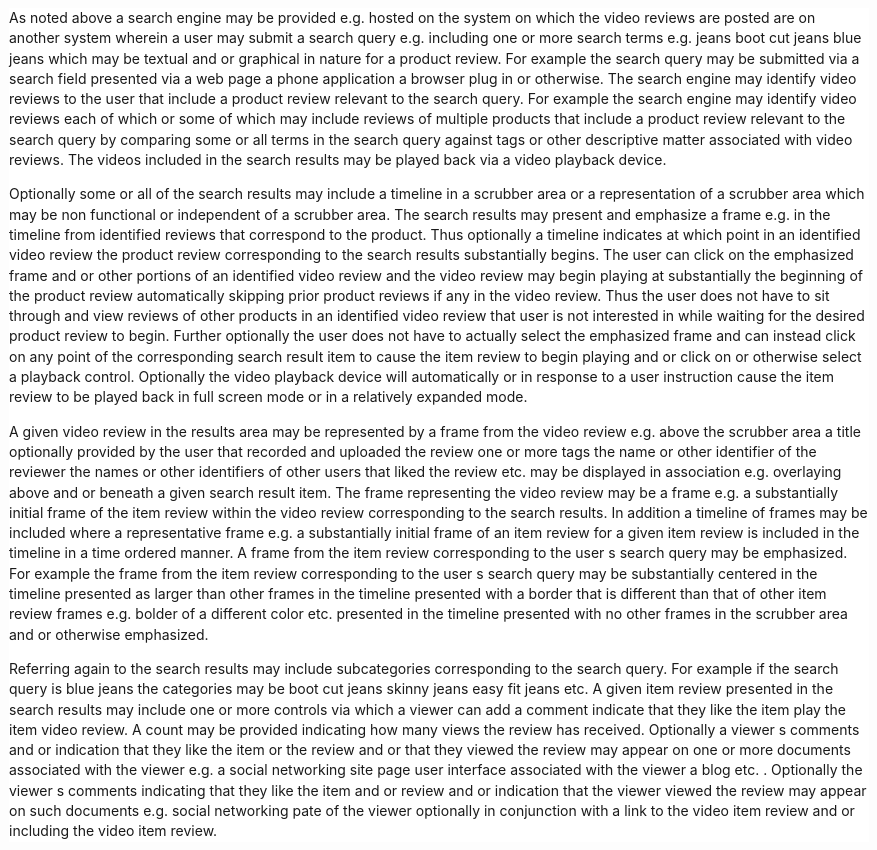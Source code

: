 As noted above a search engine may be provided e.g. hosted on the system on which the video reviews are posted are on another system wherein a user may submit a search query e.g. including one or more search terms e.g. jeans boot cut jeans blue jeans which may be textual and or graphical in nature for a product review. For example the search query may be submitted via a search field presented via a web page a phone application a browser plug in or otherwise. The search engine may identify video reviews to the user that include a product review relevant to the search query. For example the search engine may identify video reviews each of which or some of which may include reviews of multiple products that include a product review relevant to the search query by comparing some or all terms in the search query against tags or other descriptive matter associated with video reviews. The videos included in the search results may be played back via a video playback device.

Optionally some or all of the search results may include a timeline in a scrubber area or a representation of a scrubber area which may be non functional or independent of a scrubber area. The search results may present and emphasize a frame e.g. in the timeline from identified reviews that correspond to the product. Thus optionally a timeline indicates at which point in an identified video review the product review corresponding to the search results substantially begins. The user can click on the emphasized frame and or other portions of an identified video review and the video review may begin playing at substantially the beginning of the product review automatically skipping prior product reviews if any in the video review. Thus the user does not have to sit through and view reviews of other products in an identified video review that user is not interested in while waiting for the desired product review to begin. Further optionally the user does not have to actually select the emphasized frame and can instead click on any point of the corresponding search result item to cause the item review to begin playing and or click on or otherwise select a playback control. Optionally the video playback device will automatically or in response to a user instruction cause the item review to be played back in full screen mode or in a relatively expanded mode.

A given video review in the results area may be represented by a frame from the video review e.g. above the scrubber area a title optionally provided by the user that recorded and uploaded the review one or more tags the name or other identifier of the reviewer the names or other identifiers of other users that liked the review etc. may be displayed in association e.g. overlaying above and or beneath a given search result item. The frame representing the video review may be a frame e.g. a substantially initial frame of the item review within the video review corresponding to the search results. In addition a timeline of frames may be included where a representative frame e.g. a substantially initial frame of an item review for a given item review is included in the timeline in a time ordered manner. A frame from the item review corresponding to the user s search query may be emphasized. For example the frame from the item review corresponding to the user s search query may be substantially centered in the timeline presented as larger than other frames in the timeline presented with a border that is different than that of other item review frames e.g. bolder of a different color etc. presented in the timeline presented with no other frames in the scrubber area and or otherwise emphasized.

Referring again to the search results may include subcategories corresponding to the search query. For example if the search query is blue jeans the categories may be boot cut jeans skinny jeans easy fit jeans etc. A given item review presented in the search results may include one or more controls via which a viewer can add a comment indicate that they like the item play the item video review. A count may be provided indicating how many views the review has received. Optionally a viewer s comments and or indication that they like the item or the review and or that they viewed the review may appear on one or more documents associated with the viewer e.g. a social networking site page user interface associated with the viewer a blog etc. . Optionally the viewer s comments indicating that they like the item and or review and or indication that the viewer viewed the review may appear on such documents e.g. social networking pate of the viewer optionally in conjunction with a link to the video item review and or including the video item review.
